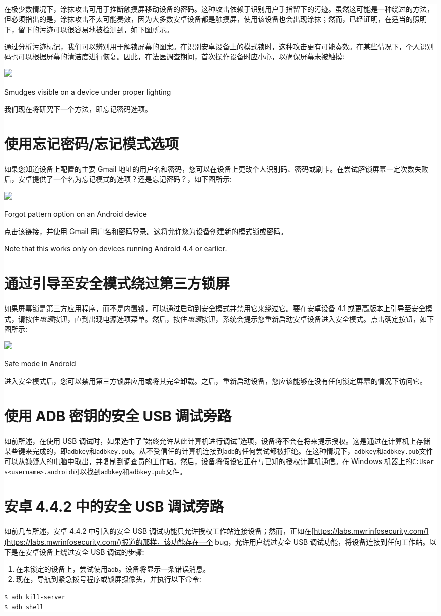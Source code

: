 在极少数情况下，涂抹攻击可用于推断触摸屏移动设备的密码。这种攻击依赖于识别用户手指留下的污迹。虽然这可能是一种绕过的方法，但必须指出的是，涂抹攻击不太可能奏效，因为大多数安卓设备都是触摸屏，使用该设备也会出现涂抹；然而，已经证明，在适当的照明下，留下的污迹可以很容易地被检测到，如下图所示。

通过分析污迹标记，我们可以辨别用于解锁屏幕的图案。在识别安卓设备上的模式锁时，这种攻击更有可能奏效。在某些情况下，个人识别码也可以根据屏幕的清洁度进行恢复。因此，在法医调查期间，首次操作设备时应小心，以确保屏幕未被触摸:

![](assets/53acfd74-b095-4bf7-a99d-10bac648fb6b.png)

Smudges visible on a device under proper lighting 

我们现在将研究下一个方法，即忘记密码选项。

# 使用忘记密码/忘记模式选项

如果您知道设备上配置的主要 Gmail 地址的用户名和密码，您可以在设备上更改个人识别码、密码或刷卡。在尝试解锁屏幕一定次数失败后，安卓提供了一个名为忘记模式的选项？还是忘记密码？，如下图所示:

![](assets/43b264a2-7044-445f-9ae5-40705fd65345.png)

Forgot pattern option on an Android device

点击该链接，并使用 Gmail 用户名和密码登录。这将允许您为设备创建新的模式锁或密码。

Note that this works only on devices running Android 4.4 or earlier.

# 通过引导至安全模式绕过第三方锁屏

如果屏幕锁是第三方应用程序，而不是内置锁，可以通过启动到安全模式并禁用它来绕过它。要在安卓设备 4.1 或更高版本上引导至安全模式，请按住*电源*按钮，直到出现电源选项菜单。然后，按住*电源*按钮，系统会提示您重新启动安卓设备进入安全模式。点击确定按钮，如下图所示:

![](assets/45d280e4-f582-47e0-bd32-d10c8af469f6.png)

Safe mode in Android

进入安全模式后，您可以禁用第三方锁屏应用或将其完全卸载。之后，重新启动设备，您应该能够在没有任何锁定屏幕的情况下访问它。

# 使用 ADB 密钥的安全 USB 调试旁路

如前所述，在使用 USB 调试时，如果选中了“始终允许从此计算机进行调试”选项，设备将不会在将来提示授权。这是通过在计算机上存储某些键来完成的，即`adbkey`和`adbkey.pub`。从不受信任的计算机连接到`adb`的任何尝试都被拒绝。在这种情况下，`adbkey`和`adbkey.pub`文件可以从嫌疑人的电脑中取出，并复制到调查员的工作站。然后，设备将假设它正在与已知的授权计算机通信。在 Windows 机器上的`C:Users<username>.android`可以找到`adbkey`和`adbkey.pub`文件。

# 安卓 4.4.2 中的安全 USB 调试旁路

如前几节所述，安卓 4.4.2 中引入的安全 USB 调试功能只允许授权工作站连接设备；然而，正如在[https://labs.mwrinfosecurity.com/](https://labs.mwrinfosecurity.com/)报道的那样，该功能存在一个 bug，允许用户绕过安全 USB 调试功能，将设备连接到任何工作站。以下是在安卓设备上绕过安全 USB 调试的步骤:

1.  在未锁定的设备上，尝试使用`adb`。设备将显示一条错误消息。
2.  现在，导航到紧急拨号程序或锁屏摄像头，并执行以下命令:

```
$ adb kill-server
$ adb shell  
```
